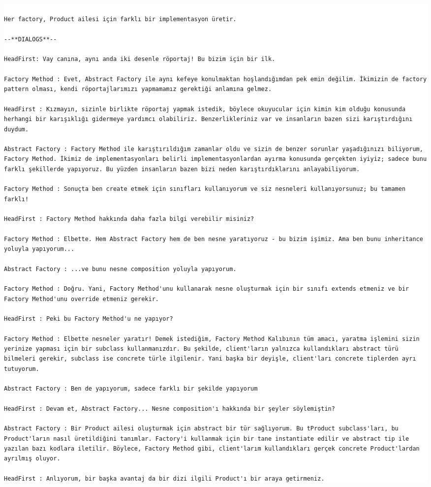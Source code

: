 ```

Her factory, Product ailesi için farklı bir implementasyon üretir.

--**DIALOGS**--

HeadFirst: Vay canına, aynı anda iki desenle röportaj! Bu bizim için bir ilk.

Factory Method : Evet, Abstract Factory ile aynı kefeye konulmaktan hoşlandığımdan pek emin değilim. İkimizin de factory
pattern olması, kendi röportajlarımızı yapmamamız gerektiği anlamına gelmez.

HeadFirst : Kızmayın, sizinle birlikte röportaj yapmak istedik, böylece okuyucular için kimin kim olduğu konusunda
herhangi bir karışıklığı gidermeye yardımcı olabiliriz. Benzerlikleriniz var ve insanların bazen sizi karıştırdığını
duydum.

Abstract Factory : Factory Method ile karıştırıldığım zamanlar oldu ve sizin de benzer sorunlar yaşadığınızı biliyorum,
Factory Method. İkimiz de implementasyonları belirli implementasyonlardan ayırma konusunda gerçekten iyiyiz; sadece bunu
farklı şekillerde yapıyoruz. Bu yüzden insanların bazen bizi neden karıştırdıklarını anlayabiliyorum.

Factory Method : Sonuçta ben create etmek için sınıfları kullanıyorum ve siz nesneleri kullanıyorsunuz; bu tamamen
farklı!

HeadFirst : Factory Method hakkında daha fazla bilgi verebilir misiniz?

Factory Method : Elbette. Hem Abstract Factory hem de ben nesne yaratıyoruz - bu bizim işimiz. Ama ben bunu inheritance
yoluyla yapıyorum...

Abstract Factory : ...ve bunu nesne composition yoluyla yapıyorum.

Factory Method : Doğru. Yani, Factory Method'unu kullanarak nesne oluşturmak için bir sınıfı extends etmeniz ve bir
Factory Method'unu override etmeniz gerekir.

HeadFirst : Peki bu Factory Method'u ne yapıyor?

Factory Method : Elbette nesneler yaratır! Demek istediğim, Factory Method Kalıbının tüm amacı, yaratma işlemini sizin
yerinize yapması için bir subclass kullanmanızdır. Bu şekilde, client'ların yalnızca kullandıkları abstract türü
bilmeleri gerekir, subclass ise concrete türle ilgilenir. Yani başka bir deyişle, client'ları concrete tiplerden ayrı
tutuyorum.

Abstract Factory : Ben de yapıyorum, sadece farklı bir şekilde yapıyorum

HeadFirst : Devam et, Abstract Factory... Nesne composition'ı hakkında bir şeyler söylemiştin?

Abstract Factory : Bir Product ailesi oluşturmak için abstract bir tür sağlıyorum. Bu tProduct subclass'ları, bu
Product'ların nasıl üretildiğini tanımlar. Factory'i kullanmak için bir tane instantiate edilir ve abstract tip ile
yazılan bazı kodlara iletilir. Böylece, Factory Method gibi, client'larım kullandıkları gerçek concrete Product'lardan
ayrılmış oluyor.

HeadFirst : Anlıyorum, bir başka avantaj da bir dizi ilgili Product'ı bir araya getirmeniz.
```